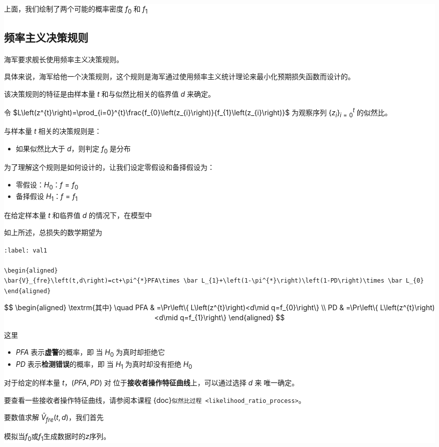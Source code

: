上面，我们绘制了两个可能的概率密度 $f_0$ 和 $f_1$

## 频率主义决策规则

海军要求舰长使用频率主义决策规则。

具体来说，海军给他一个决策规则，这个规则是海军通过使用频率主义统计理论来最小化预期损失函数而设计的。

该决策规则的特征是由样本量 $t$ 和与似然比相关的临界值 $d$ 来确定。

令 $L\left(z^{t}\right)=\prod_{i=0}^{t}\frac{f_{0}\left(z_{i}\right)}{f_{1}\left(z_{i}\right)}$ 为观察序列 $\left\{ z_{i}\right\} _{i=0}^{t}$ 的似然比。

与样本量 $t$ 相关的决策规则是：

- 如果似然比大于 $d$，则判定 $f_0$ 是分布

为了理解这个规则是如何设计的，让我们设定零假设和备择假设为：

- 零假设：$H_{0}$：$f=f_{0}$
- 备择假设 $H_{1}$：$f=f_{1}$

在给定样本量 $t$ 和临界值 $d$ 的情况下，在模型中

如上所述，总损失的数学期望为

```{math}
:label: val1

\begin{aligned}
\bar{V}_{fre}\left(t,d\right)=ct+\pi^{*}PFA\times \bar L_{1}+\left(1-\pi^{*}\right)\left(1-PD\right)\times \bar L_{0}
\end{aligned}
```

$$
\begin{aligned}
\textrm{其中} \quad PFA & =\Pr\left\{ L\left(z^{t}\right)<d\mid q=f_{0}\right\} \\
PD & =\Pr\left\{ L\left(z^{t}\right)<d\mid q=f_{1}\right\}
\end{aligned}
$$

这里

- $PFA$ 表示**虚警**的概率，即
  当 $H_0$ 为真时却拒绝它
- $PD$ 表示**检测错误**的概率，即
  当 $H_1$ 为真时却没有拒绝 $H_0$

对于给定的样本量 $t$，$\left(PFA,PD\right)$ 对
位于**接收者操作特征曲线**上，可以通过选择 $d$ 来
唯一确定。

要查看一些接收者操作特征曲线，请参阅本课程
{doc}`似然比过程 <likelihood_ratio_process>`。

要数值求解 $\bar{V}_{fre}\left(t,d\right)$，我们首先

模拟当$f_0$或$f_1$生成数据时的$z$序列。
